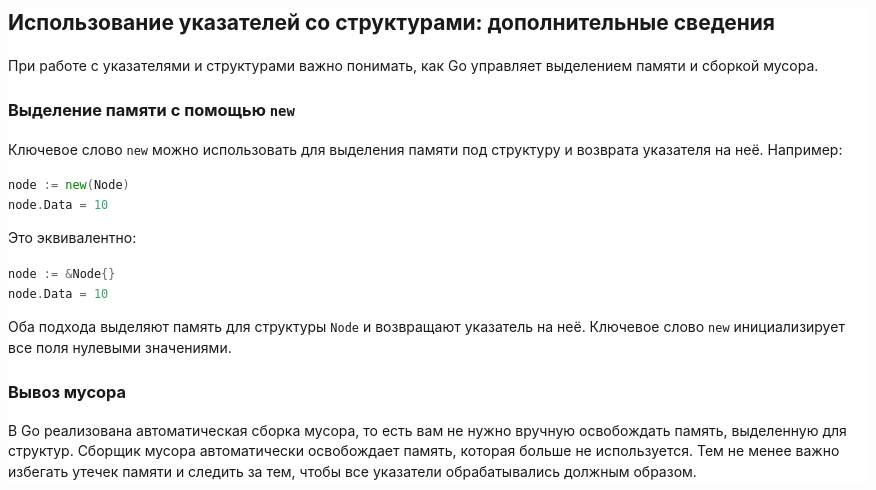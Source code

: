 ## Использование указателей со структурами: дополнительные сведения

При работе с указателями и структурами важно понимать, как Go управляет выделением памяти и сборкой мусора.

### Выделение памяти с помощью `new`

Ключевое слово `new` можно использовать для выделения памяти под структуру и возврата указателя на неё. Например:

```go
node := new(Node)
node.Data = 10
```

Это эквивалентно:

```go
node := &Node{}
node.Data = 10
```

Оба подхода выделяют память для структуры `Node` и возвращают указатель на неё. Ключевое слово `new` инициализирует все поля нулевыми значениями.

### Вывоз мусора

В Go реализована автоматическая сборка мусора, то есть вам не нужно вручную освобождать память, выделенную для структур. Сборщик мусора автоматически освобождает память, которая больше не используется. Тем не менее важно избегать утечек памяти и следить за тем, чтобы все указатели обрабатывались должным образом.

